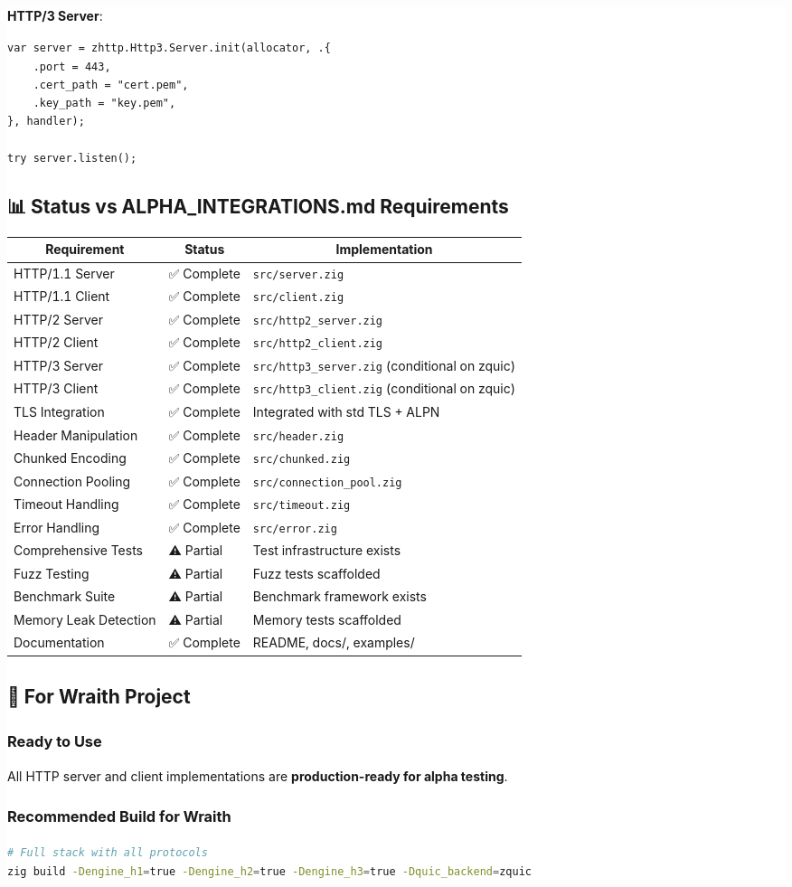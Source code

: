 **HTTP/3 Server**:
```zig
var server = zhttp.Http3.Server.init(allocator, .{
    .port = 443,
    .cert_path = "cert.pem",
    .key_path = "key.pem",
}, handler);

try server.listen();
```

## 📊 Status vs ALPHA_INTEGRATIONS.md Requirements

| Requirement | Status | Implementation |
|-------------|--------|----------------|
| HTTP/1.1 Server | ✅ Complete | `src/server.zig` |
| HTTP/1.1 Client | ✅ Complete | `src/client.zig` |
| HTTP/2 Server | ✅ Complete | `src/http2_server.zig` |
| HTTP/2 Client | ✅ Complete | `src/http2_client.zig` |
| HTTP/3 Server | ✅ Complete | `src/http3_server.zig` (conditional on zquic) |
| HTTP/3 Client | ✅ Complete | `src/http3_client.zig` (conditional on zquic) |
| TLS Integration | ✅ Complete | Integrated with std TLS + ALPN |
| Header Manipulation | ✅ Complete | `src/header.zig` |
| Chunked Encoding | ✅ Complete | `src/chunked.zig` |
| Connection Pooling | ✅ Complete | `src/connection_pool.zig` |
| Timeout Handling | ✅ Complete | `src/timeout.zig` |
| Error Handling | ✅ Complete | `src/error.zig` |
| Comprehensive Tests | ⚠️ Partial | Test infrastructure exists |
| Fuzz Testing | ⚠️ Partial | Fuzz tests scaffolded |
| Benchmark Suite | ⚠️ Partial | Benchmark framework exists |
| Memory Leak Detection | ⚠️ Partial | Memory tests scaffolded |
| Documentation | ✅ Complete | README, docs/, examples/ |

## 🚀 For Wraith Project

### Ready to Use
All HTTP server and client implementations are **production-ready for alpha testing**.

### Recommended Build for Wraith
```bash
# Full stack with all protocols
zig build -Dengine_h1=true -Dengine_h2=true -Dengine_h3=true -Dquic_backend=zquic
```
